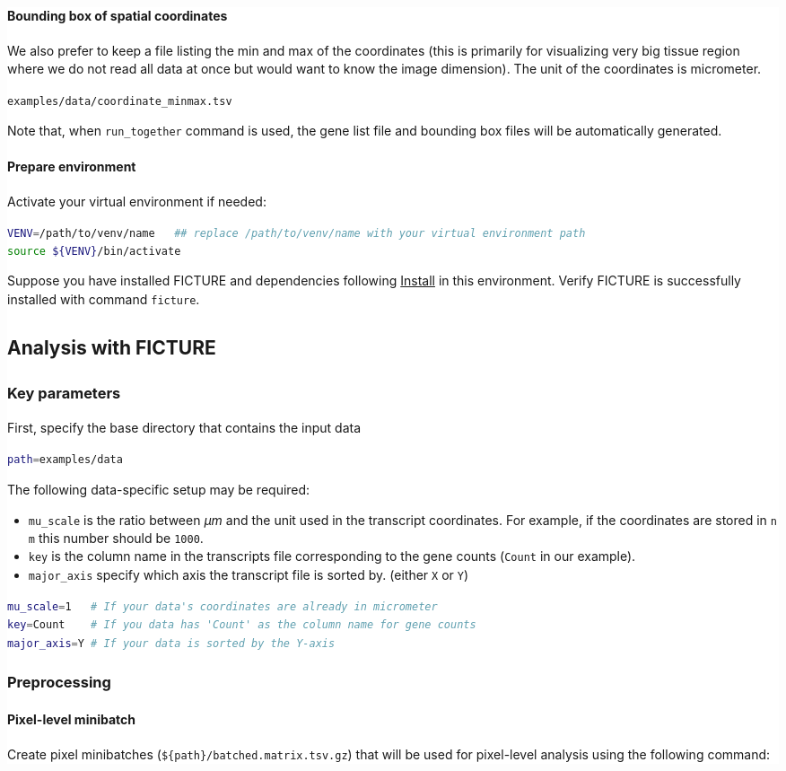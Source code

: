 #### Bounding box of spatial coordinates

We also prefer to keep a file listing the min and max of the coordinates (this is primarily for visualizing very big tissue region where we do not read all data at once but would want to know the image dimension). The unit of the coordinates is micrometer.

```bash linenums="1"
examples/data/coordinate_minmax.tsv
```

Note that, when `run_together` command is used, the gene list file and bounding box files will be automatically generated.

#### Prepare environment

Activate your virtual environment if needed:

```bash linenums="1"
VENV=/path/to/venv/name   ## replace /path/to/venv/name with your virtual environment path
source ${VENV}/bin/activate
```

Suppose you have installed FICTURE and dependencies following [Install](install.md) in this environment. Verify FICTURE is successfully installed with command `ficture`.


## Analysis with FICTURE

### Key parameters

First, specify the base directory that contains the input data

```bash linenums="1"
path=examples/data
```

The following data-specific setup may be required:

* `mu_scale` is the ratio between $\mu m$ and the unit used in the transcript coordinates. For example, if the coordinates are stored in `nm` this number should be `1000`.
* `key` is the column name in the transcripts file corresponding to the gene counts (`Count` in our example).
* `major_axis` specify which axis the transcript file is sorted by. (either `X` or `Y`)

```bash
mu_scale=1   # If your data's coordinates are already in micrometer
key=Count    # If you data has 'Count' as the column name for gene counts
major_axis=Y # If your data is sorted by the Y-axis
```


### Preprocessing


#### Pixel-level minibatch

Create pixel minibatches (`${path}/batched.matrix.tsv.gz`) that will be used for pixel-level analysis using the following command:
